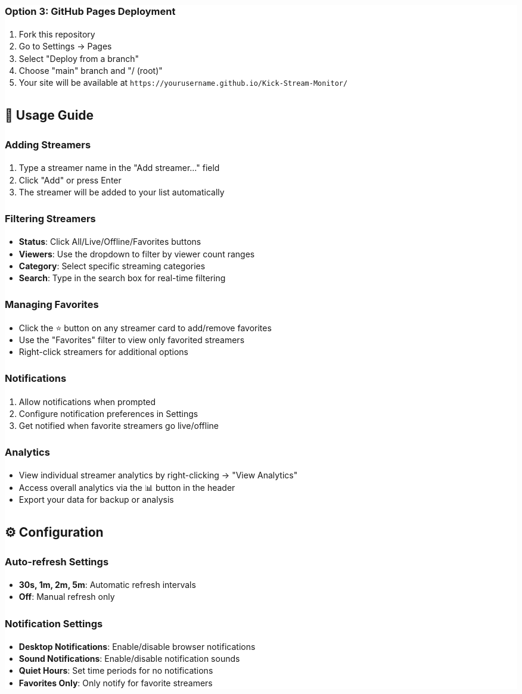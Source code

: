 ### **Option 3: GitHub Pages Deployment**

1. Fork this repository
2. Go to Settings → Pages
3. Select "Deploy from a branch"
4. Choose "main" branch and "/ (root)"
5. Your site will be available at `https://yourusername.github.io/Kick-Stream-Monitor/`

## 📖 **Usage Guide**

### **Adding Streamers**
1. Type a streamer name in the "Add streamer..." field
2. Click "Add" or press Enter
3. The streamer will be added to your list automatically

### **Filtering Streamers**
- **Status**: Click All/Live/Offline/Favorites buttons
- **Viewers**: Use the dropdown to filter by viewer count ranges
- **Category**: Select specific streaming categories
- **Search**: Type in the search box for real-time filtering

### **Managing Favorites**
- Click the ⭐ button on any streamer card to add/remove favorites
- Use the "Favorites" filter to view only favorited streamers
- Right-click streamers for additional options

### **Notifications**
1. Allow notifications when prompted
2. Configure notification preferences in Settings
3. Get notified when favorite streamers go live/offline

### **Analytics**
- View individual streamer analytics by right-clicking → "View Analytics"
- Access overall analytics via the 📊 button in the header
- Export your data for backup or analysis

## ⚙️ **Configuration**

### **Auto-refresh Settings**
- **30s, 1m, 2m, 5m**: Automatic refresh intervals
- **Off**: Manual refresh only

### **Notification Settings**
- **Desktop Notifications**: Enable/disable browser notifications
- **Sound Notifications**: Enable/disable notification sounds
- **Quiet Hours**: Set time periods for no notifications
- **Favorites Only**: Only notify for favorite streamers
